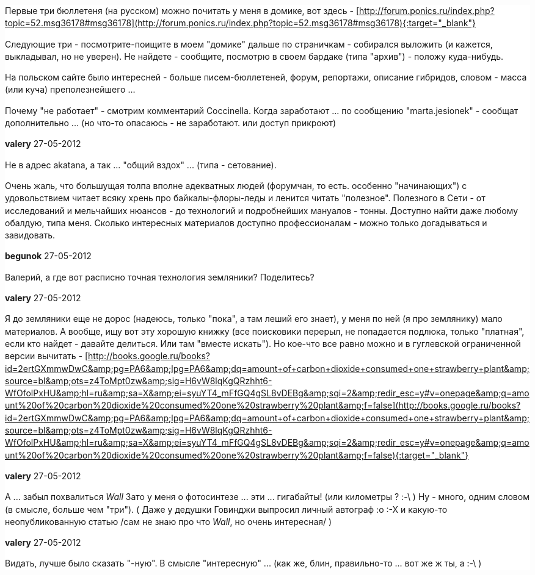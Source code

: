 Первые три бюллетеня (на русском) можно почитать у меня в домике, вот здесь - [http://forum.ponics.ru/index.php?topic=52.msg36178#msg36178](http://forum.ponics.ru/index.php?topic=52.msg36178#msg36178){:target="_blank"}

Следующие три - посмотрите-поищите в моем "домике" дальше по страничкам - собирался выложить (и кажется, выкладывал, но не уверен). Не найдете - сообщите, посмотрю в своем бардаке (типа "архив") - положу куда-нибудь.

На польском сайте было интересней - больше писем-бюллетеней, форум, репортажи, описание гибридов, словом - масса (или куча) преполезнейшего ...

Почему "не работает" - смотрим комментарий Coccinella. Когда заработают ... по сообщению "marta.jesionek" - сообщат дополнительно ... (но что-то опасаюсь - не заработают. или доступ прикроют)


**valery** 27-05-2012

Не в адрес akatana, а так ... "общий вздох" ... (типа - сетование).

Очень жаль, что большущая толпа вполне адекватных людей (форумчан, то есть. особенно "начинающих") с удовольствием читает всяку хрень про байкалы-флоры-леды и ленится читать "полезное". Полезного в Сети - от исследований и мельчайших нюансов - до технологий и подробнейших мануалов - тонны. Доступно найти даже любому обалдую, типа меня. Сколько интересных материалов доступно профессионалам - можно только догадываться и завидовать.


**begunok** 27-05-2012

Валерий, а где вот расписно точная технология земляники? Поделитесь?


**valery** 27-05-2012

Я до земляники еще не дорос (надеюсь, только "пока", а там леший его знает), у меня по ней (я про землянику) мало материалов. А вообще, ищу вот эту хорошую книжку (все поисковики перерыл, не попадается подлюка, только "платная", если кто найдет - давайте делиться. Или там "вместе искать"). Но кое-что все равно можно и в гуглевской ограниченной версии вычитать - [http://books.google.ru/books?id=2ertGXmmwDwC&amp;pg=PA6&amp;lpg=PA6&amp;dq=amount+of+carbon+dioxide+consumed+one+strawberry+plant&amp;source=bl&amp;ots=z4ToMpt0zw&amp;sig=H6vW8lqKgQRzhht6-WfOfolPxHU&amp;hl=ru&amp;sa=X&amp;ei=syuYT4_mFfGQ4gSL8vDEBg&amp;sqi=2&amp;redir_esc=y#v=onepage&amp;q=amount%20of%20carbon%20dioxide%20consumed%20one%20strawberry%20plant&amp;f=false](http://books.google.ru/books?id=2ertGXmmwDwC&amp;pg=PA6&amp;lpg=PA6&amp;dq=amount+of+carbon+dioxide+consumed+one+strawberry+plant&amp;source=bl&amp;ots=z4ToMpt0zw&amp;sig=H6vW8lqKgQRzhht6-WfOfolPxHU&amp;hl=ru&amp;sa=X&amp;ei=syuYT4_mFfGQ4gSL8vDEBg&amp;sqi=2&amp;redir_esc=y#v=onepage&amp;q=amount%20of%20carbon%20dioxide%20consumed%20one%20strawberry%20plant&amp;f=false){:target="_blank"}


**valery** 27-05-2012

А ... забыл похвалиться *Wall* Зато у меня о фотосинтезе ... эти ... гигабайты! (или километры ? :-\ ) Ну - много, одним словом (в смысле, больше чем "три"). ( Даже у дедушки Говинджи выпросил личный автограф :o :-X и какую-то неопубликованную статью /сам не знаю про что *Wall*, но очень интересная/ ) 


**valery** 27-05-2012

Видать, лучше было сказать "-ную". В смысле "интересную" ... (как же, блин, правильно-то ... вот же ж ты, а :-\ )
